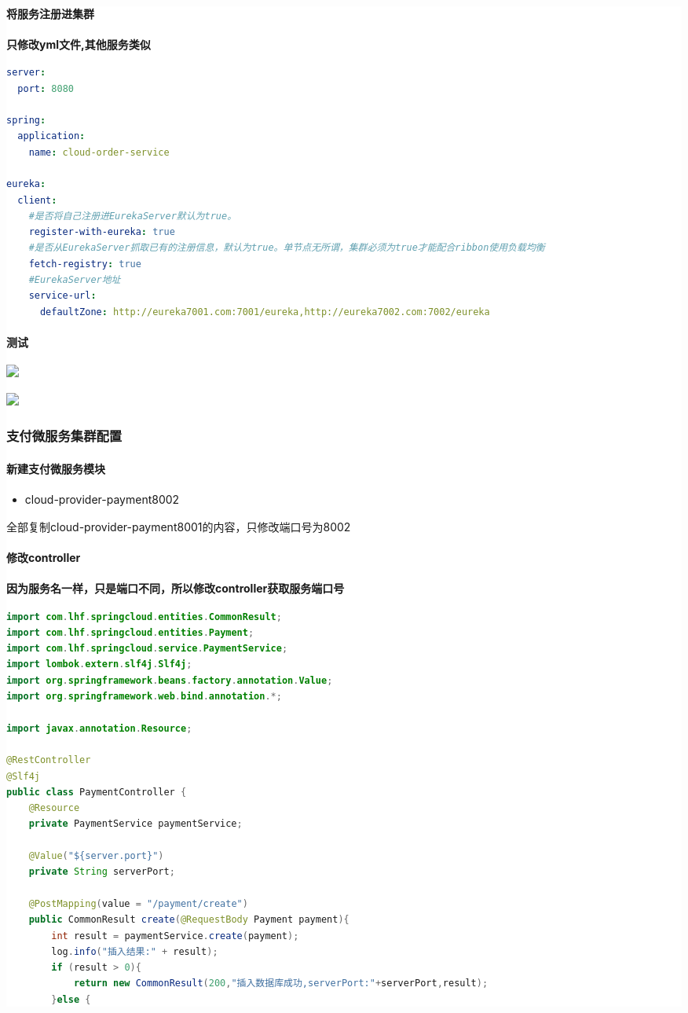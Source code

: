 #### 将服务注册进集群

**只修改yml文件,其他服务类似**
```yml
server:
  port: 8080

spring:
  application:
    name: cloud-order-service

eureka:
  client:
    #是否将自己注册进EurekaServer默认为true。
    register-with-eureka: true
    #是否从EurekaServer抓取已有的注册信息，默认为true。单节点无所谓，集群必须为true才能配合ribbon使用负载均衡
    fetch-registry: true
    #EurekaServer地址
    service-url:
      defaultZone: http://eureka7001.com:7001/eureka,http://eureka7002.com:7002/eureka
```

#### 测试
![](https://cdn.jsdelivr.net/gh/LHF1998/Blogger@master/img/20200308232948.png)

![](https://cdn.jsdelivr.net/gh/LHF1998/Blogger@master/img/20200308233018.png)

### 支付微服务集群配置

#### 新建支付微服务模块

* cloud-provider-payment8002

全部复制cloud-provider-payment8001的内容，只修改端口号为8002

#### 修改controller

**因为服务名一样，只是端口不同，所以修改controller获取服务端口号**

```java
import com.lhf.springcloud.entities.CommonResult;
import com.lhf.springcloud.entities.Payment;
import com.lhf.springcloud.service.PaymentService;
import lombok.extern.slf4j.Slf4j;
import org.springframework.beans.factory.annotation.Value;
import org.springframework.web.bind.annotation.*;

import javax.annotation.Resource;

@RestController
@Slf4j
public class PaymentController {
    @Resource
    private PaymentService paymentService;

    @Value("${server.port}")
    private String serverPort;

    @PostMapping(value = "/payment/create")
    public CommonResult create(@RequestBody Payment payment){
        int result = paymentService.create(payment);
        log.info("插入结果:" + result);
        if (result > 0){
            return new CommonResult(200,"插入数据库成功,serverPort:"+serverPort,result);
        }else {
```